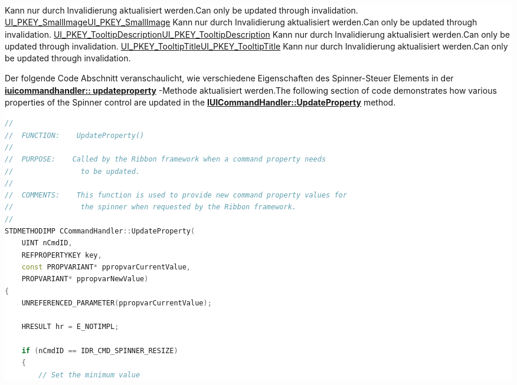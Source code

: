 <td><span data-ttu-id="05d72-148">Kann nur durch Invalidierung aktualisiert werden.</span><span class="sxs-lookup"><span data-stu-id="05d72-148">Can only be updated through invalidation.</span></span></td>
</tr>
<tr class="even">
<td><span data-ttu-id="05d72-149"><a href="windowsribbon-reference-properties-uipkey-smallimage.md">UI_PKEY_SmallImage</a></span><span class="sxs-lookup"><span data-stu-id="05d72-149"><a href="windowsribbon-reference-properties-uipkey-smallimage.md">UI_PKEY_SmallImage</a></span></span></td>
<td><span data-ttu-id="05d72-150">Kann nur durch Invalidierung aktualisiert werden.</span><span class="sxs-lookup"><span data-stu-id="05d72-150">Can only be updated through invalidation.</span></span></td>
</tr>
<tr class="odd">
<td><span data-ttu-id="05d72-151"><a href="windowsribbon-reference-properties-uipkey-tooltipdescription.md">UI_PKEY_TooltipDescription</a></span><span class="sxs-lookup"><span data-stu-id="05d72-151"><a href="windowsribbon-reference-properties-uipkey-tooltipdescription.md">UI_PKEY_TooltipDescription</a></span></span></td>
<td><span data-ttu-id="05d72-152">Kann nur durch Invalidierung aktualisiert werden.</span><span class="sxs-lookup"><span data-stu-id="05d72-152">Can only be updated through invalidation.</span></span></td>
</tr>
<tr class="even">
<td><span data-ttu-id="05d72-153"><a href="windowsribbon-reference-properties-uipkey-tooltiptitle.md">UI_PKEY_TooltipTitle</a></span><span class="sxs-lookup"><span data-stu-id="05d72-153"><a href="windowsribbon-reference-properties-uipkey-tooltiptitle.md">UI_PKEY_TooltipTitle</a></span></span></td>
<td><span data-ttu-id="05d72-154">Kann nur durch Invalidierung aktualisiert werden.</span><span class="sxs-lookup"><span data-stu-id="05d72-154">Can only be updated through invalidation.</span></span></td>
</tr>
</tbody>
</table>



 

<span data-ttu-id="05d72-155">Der folgende Code Abschnitt veranschaulicht, wie verschiedene Eigenschaften des Spinner-Steuer Elements in der [**iuicommandhandler:: updateproperty**](/windows/desktop/api/uiribbon/nf-uiribbon-iuicommandhandler-updateproperty) -Methode aktualisiert werden.</span><span class="sxs-lookup"><span data-stu-id="05d72-155">The following section of code demonstrates how various properties of the Spinner control are updated in the [**IUICommandHandler::UpdateProperty**](/windows/desktop/api/uiribbon/nf-uiribbon-iuicommandhandler-updateproperty) method.</span></span>


```C++
//
//  FUNCTION:    UpdateProperty()
//
//  PURPOSE:    Called by the Ribbon framework when a command property needs 
//                to be updated.
//
//  COMMENTS:    This function is used to provide new command property values for 
//                the spinner when requested by the Ribbon framework.  
//    
STDMETHODIMP CCommandHandler::UpdateProperty(
    UINT nCmdID,
    REFPROPERTYKEY key,
    const PROPVARIANT* ppropvarCurrentValue,
    PROPVARIANT* ppropvarNewValue)
{
    UNREFERENCED_PARAMETER(ppropvarCurrentValue);

    HRESULT hr = E_NOTIMPL;

    if (nCmdID == IDR_CMD_SPINNER_RESIZE)
    {
        // Set the minimum value
```